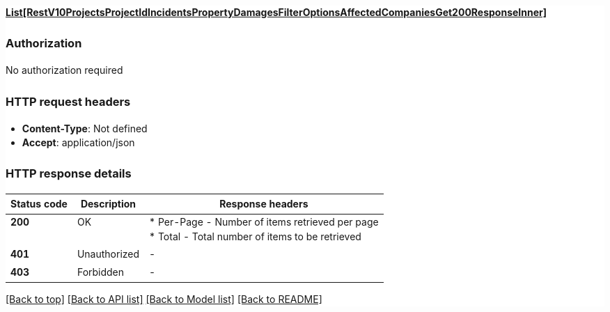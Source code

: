 [**List[RestV10ProjectsProjectIdIncidentsPropertyDamagesFilterOptionsAffectedCompaniesGet200ResponseInner]**](RestV10ProjectsProjectIdIncidentsPropertyDamagesFilterOptionsAffectedCompaniesGet200ResponseInner.md)

### Authorization

No authorization required

### HTTP request headers

 - **Content-Type**: Not defined
 - **Accept**: application/json

### HTTP response details

| Status code | Description | Response headers |
|-------------|-------------|------------------|
**200** | OK |  * Per-Page - Number of items retrieved per page <br>  * Total - Total number of items to be retrieved <br>  |
**401** | Unauthorized |  -  |
**403** | Forbidden |  -  |

[[Back to top]](#) [[Back to API list]](../README.md#documentation-for-api-endpoints) [[Back to Model list]](../README.md#documentation-for-models) [[Back to README]](../README.md)

